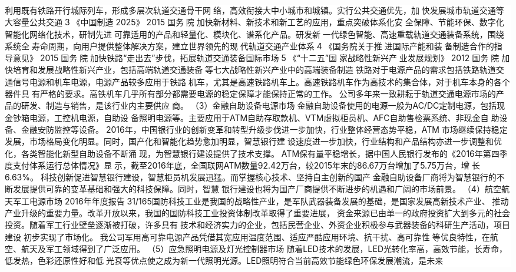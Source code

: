 利用既有铁路开行城际列车，形成多层次轨道交通骨干网
络，高效衔接大中小城市和城镇。实行公共交通优先，加
快发展城市轨道交通等大容量公共交通
3
《中国制造
2025》
2015
国务
院
加快新材料、新技术和新工艺的应用，重点突破体系化安
全保障、节能环保、数字化智能化网络化技术，研制先进
可靠适用的产品和轻量化、模块化、谱系化产品。研发新
一代绿色智能、高速重载轨道交通装备系统，围绕系统全
寿命周期，向用户提供整体解决方案，建立世界领先的现
代轨道交通产业体系
4
《国务院关于推
进国际产能和装
备制造合作的指
导意见》
2015
国务
院
加快铁路“走出去”步伐，拓展轨道交通装备国际市场
5
《“十二五”国
家战略性新兴产
业发展规划》
2012
国务
院
加快培育和发展战略性新兴产业，包括高端轨道交通装备
等七大战略性新兴产业中的高端装备制造
铁路对于电源产品的需求包括铁路轨道交通信号电源和机车电源，电源产品较多应用于铁路
机车，尤其是高速铁路机车上。高速铁路机车作为高技术的集合体，对于机车本身的各个器件具
有严格的要求。高铁机车几乎所有部分都需要电源的稳定保障才能保持正常的工作。
公司多年来一致耕耘于轨道交通电源市场的产品的研发、制造与销售，是该行业内主要供应
商。
（3）金融自助设备电源市场
金融自助设备使用的电源一般为AC/DC定制电源，包括现金钞箱电源，工控机电源，自助设
备照明电源等。主要应用于ATM自助存取款机、VTM虚拟柜员机、AFC自助售检票系统、非现金自
助设备、金融安防监控等设备。
2016年，中国银行业的创新变革和转型升级步伐进一步加快，行业整体经营态势平稳，ATM
市场继续保持稳定发展，市场格局变化明显。同时，国产化和智能化趋势愈加明显，智慧银行建
设速度进一步加快，行业结构和产品结构亦进一步调整和优化，各类智能化新型自助设备不断涌
现，为智慧银行建设提供了技术支撑。
ATM保有量平稳增长，据中国人民银行发布的《2016年第四季度支付体系运行总体情况》显
示，截至2016年底，全国联网ATM数量92.42万台，较2015年末的86.67万台增加了5.75万台，增
长6.63%。
科技创新促进智慧银行建设，智慧柜员机发展迅猛。而掌握核心技术、坚持自主创新的国产
金融自助设备厂商将为智慧银行的不断发展提供可靠的变革基础和强大的科技保障。同时，智慧
银行建设也将为国产厂商提供不断进步的机遇和广阔的市场前景。
（4）航空航天军工电源市场
2016年年度报告
31/165国防科技工业是我国的战略性产业，是军队武器装备发展的基础，是国家发展高新技术产业、
推动产业升级的重要力量。改革开放以来，我国的国防科技工业投资体制改革取得了重要进展，
资金来源已由单一的政府投资扩大到多元的社会投资。随着军工行业壁垒逐渐被打破，许多具有
技术和经济实力的企业，包括民营企业、外资企业积极参与武器装备的科研生产活动，项目建设
初步实现了市场化。
我公司军用高可靠电源产品凭借其宽应用温度范围、适应严酷应用环境、抗干扰、高可靠性
等优良特性，在航空、航天及军工领域得到了广泛应用。
（5）应急照明电源及灯光控制器市场
随着LED技术的发展，LED光转化率高，高效节能，长寿命，低发热，色彩还原性好和低
光衰等优点使之成为新一代照明光源。LED照明符合当前高效节能绿色环保发展潮流，是未来
